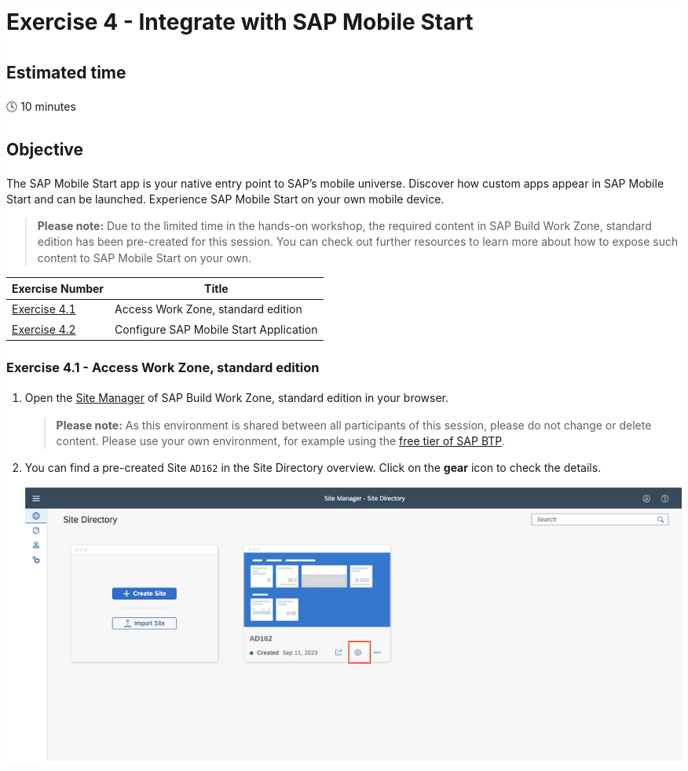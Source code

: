 # Exercise 4 - Integrate with SAP Mobile Start

## Estimated time

:clock4: 10 minutes

## Objective

The SAP Mobile Start app is your native entry point to SAP’s mobile universe. Discover how custom apps appear in SAP Mobile Start and can be launched. Experience SAP Mobile Start on your own mobile device.

> **Please note:** Due to the limited time in the hands-on workshop, the required content in SAP Build Work Zone, standard edition has been pre-created for this session. You can check out further resources to learn more about how to expose such content to SAP Mobile Start on your own.

| Exercise Number   | Title                                                 |
|-------------------|-------------------------------------------------------|
| [Exercise 4.1](#exercise-41---access-work-zone-standard-edition) | Access Work Zone, standard edition |
| [Exercise 4.2](#exercise-42---configure-sap-mobile-start-application) | Configure SAP Mobile Start Application |

### Exercise 4.1 - Access Work Zone, standard edition

1. Open the [Site Manager](https://ad162-egls99xc.dt.launchpad.cfapps.eu10.hana.ondemand.com/sites#Site-Directory?sap-app-origin-hint=) of SAP Build Work Zone, standard edition in your browser.

   > **Please note:** As this environment is shared between all participants of this session, please do not change or delete content. Please use your own environment, for example using the [free tier of SAP BTP](https://discovery-center.cloud.sap/serviceCatalog/sap-build-work-zone-standard-edition/?region=all&tab=feature).

2. You can find a pre-created Site `AD162` in the Site Directory overview. Click on the **gear** icon to check the details.

   <p align="center">
      <img src="./images/img-4-1-2.png" width="100%" />
   </p>
